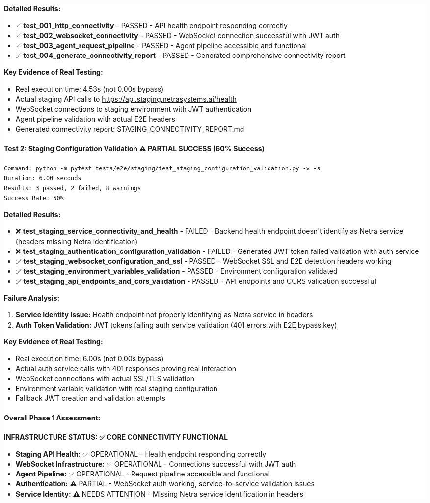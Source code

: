 **Detailed Results:**
- ✅ **test_001_http_connectivity** - PASSED - API health endpoint responding correctly
- ✅ **test_002_websocket_connectivity** - PASSED - WebSocket connection successful with JWT auth
- ✅ **test_003_agent_request_pipeline** - PASSED - Agent pipeline accessible and functional
- ✅ **test_004_generate_connectivity_report** - PASSED - Generated comprehensive connectivity report

**Key Evidence of Real Testing:**
- Real execution time: 4.53s (not 0.00s bypass)
- Actual staging API calls to https://api.staging.netrasystems.ai/health
- WebSocket connections to staging environment with JWT authentication
- Agent pipeline validation with actual E2E headers
- Generated connectivity report: STAGING_CONNECTIVITY_REPORT.md

#### Test 2: Staging Configuration Validation ⚠️ PARTIAL SUCCESS (60% Success)
```
Command: python -m pytest tests/e2e/staging/test_staging_configuration_validation.py -v -s
Duration: 6.00 seconds
Results: 3 passed, 2 failed, 8 warnings
Success Rate: 60%
```

**Detailed Results:**
- ❌ **test_staging_service_connectivity_and_health** - FAILED - Backend health endpoint doesn't identify as Netra service (headers missing Netra identification)
- ❌ **test_staging_authentication_configuration_validation** - FAILED - Generated JWT token failed validation with auth service
- ✅ **test_staging_websocket_configuration_and_ssl** - PASSED - WebSocket SSL and E2E detection headers working
- ✅ **test_staging_environment_variables_validation** - PASSED - Environment configuration validated
- ✅ **test_staging_api_endpoints_and_cors_validation** - PASSED - API endpoints and CORS validation successful

**Failure Analysis:**
1. **Service Identity Issue:** Health endpoint not properly identifying as Netra service in headers
2. **Auth Token Validation:** JWT tokens failing auth service validation (401 errors with E2E bypass key)

**Key Evidence of Real Testing:**
- Real execution time: 6.00s (not 0.00s bypass)
- Actual auth service calls with 401 responses proving real interaction
- WebSocket connections with actual SSL/TLS validation
- Environment variable validation with real staging configuration
- Fallback JWT creation and validation attempts

#### Overall Phase 1 Assessment:
**INFRASTRUCTURE STATUS: ✅ CORE CONNECTIVITY FUNCTIONAL**
- **Staging API Health:** ✅ OPERATIONAL - Health endpoint responding correctly
- **WebSocket Infrastructure:** ✅ OPERATIONAL - Connections successful with JWT auth
- **Agent Pipeline:** ✅ OPERATIONAL - Request pipeline accessible and functional
- **Authentication:** ⚠️ PARTIAL - WebSocket auth working, service-to-service validation issues
- **Service Identity:** ⚠️ NEEDS ATTENTION - Missing Netra service identification in headers

